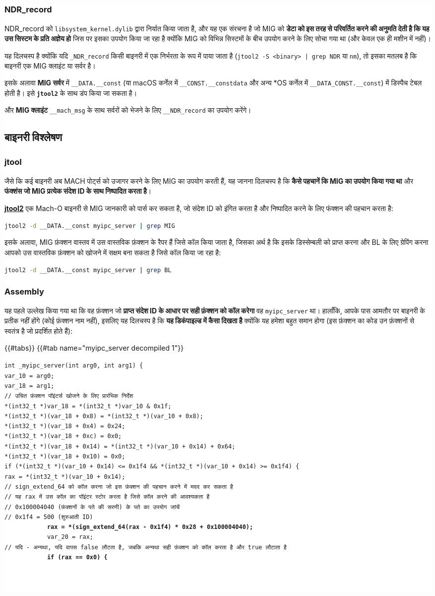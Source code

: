 ### NDR_record

NDR_record को `libsystem_kernel.dylib` द्वारा निर्यात किया जाता है, और यह एक संरचना है जो MIG को **डेटा को इस तरह से परिवर्तित करने की अनुमति देती है कि यह उस सिस्टम के प्रति अज्ञेय हो** जिस पर इसका उपयोग किया जा रहा है क्योंकि MIG को विभिन्न सिस्टमों के बीच उपयोग करने के लिए सोचा गया था (और केवल एक ही मशीन में नहीं)।

यह दिलचस्प है क्योंकि यदि `_NDR_record` किसी बाइनरी में एक निर्भरता के रूप में पाया जाता है (`jtool2 -S <binary> | grep NDR` या `nm`), तो इसका मतलब है कि बाइनरी एक MIG क्लाइंट या सर्वर है।

इसके अलावा **MIG सर्वर** में `__DATA.__const` (या macOS कर्नेल में `__CONST.__constdata` और अन्य \*OS कर्नेल में `__DATA_CONST.__const`) में डिस्पैच टेबल होती है। इसे **`jtool2`** के साथ डंप किया जा सकता है।

और **MIG क्लाइंट** `__mach_msg` के साथ सर्वरों को भेजने के लिए `__NDR_record` का उपयोग करेंगे।

## बाइनरी विश्लेषण

### jtool

जैसे कि कई बाइनरी अब MACH पोर्ट्स को उजागर करने के लिए MIG का उपयोग करती हैं, यह जानना दिलचस्प है कि **कैसे पहचानें कि MIG का उपयोग किया गया था** और **फंक्शंस जो MIG प्रत्येक संदेश ID के साथ निष्पादित करता है**।

[**jtool2**](../../macos-apps-inspecting-debugging-and-fuzzing/index.html#jtool2) एक Mach-O बाइनरी से MIG जानकारी को पार्स कर सकता है, जो संदेश ID को इंगित करता है और निष्पादित करने के लिए फंक्शन की पहचान करता है:
```bash
jtool2 -d __DATA.__const myipc_server | grep MIG
```
इसके अलावा, MIG फ़ंक्शन वास्तव में उस वास्तविक फ़ंक्शन के रैपर हैं जिसे कॉल किया जाता है, जिसका अर्थ है कि इसके डिस्सेम्बली को प्राप्त करना और BL के लिए ग्रेपिंग करना आपको उस वास्तविक फ़ंक्शन को खोजने में सक्षम बना सकता है जिसे कॉल किया जा रहा है:
```bash
jtool2 -d __DATA.__const myipc_server | grep BL
```
### Assembly

यह पहले उल्लेख किया गया था कि वह फ़ंक्शन जो **प्राप्त संदेश ID के आधार पर सही फ़ंक्शन को कॉल करेगा** वह `myipc_server` था। हालाँकि, आपके पास आमतौर पर बाइनरी के प्रतीक नहीं होंगे (कोई फ़ंक्शन नाम नहीं), इसलिए यह दिलचस्प है कि **यह डिकंपाइल्ड में कैसा दिखता है** क्योंकि यह हमेशा बहुत समान होगा (इस फ़ंक्शन का कोड उन फ़ंक्शनों से स्वतंत्र है जो प्रदर्शित होते हैं):

{{#tabs}}
{{#tab name="myipc_server decompiled 1"}}

<pre class="language-c"><code class="lang-c">int _myipc_server(int arg0, int arg1) {
var_10 = arg0;
var_18 = arg1;
// उचित फ़ंक्शन पॉइंटर्स खोजने के लिए प्रारंभिक निर्देश
*(int32_t *)var_18 = *(int32_t *)var_10 &#x26; 0x1f;
*(int32_t *)(var_18 + 0x8) = *(int32_t *)(var_10 + 0x8);
*(int32_t *)(var_18 + 0x4) = 0x24;
*(int32_t *)(var_18 + 0xc) = 0x0;
*(int32_t *)(var_18 + 0x14) = *(int32_t *)(var_10 + 0x14) + 0x64;
*(int32_t *)(var_18 + 0x10) = 0x0;
if (*(int32_t *)(var_10 + 0x14) &#x3C;= 0x1f4 &#x26;&#x26; *(int32_t *)(var_10 + 0x14) >= 0x1f4) {
rax = *(int32_t *)(var_10 + 0x14);
// sign_extend_64 को कॉल करना जो इस फ़ंक्शन की पहचान करने में मदद कर सकता है
// यह rax में उस कॉल का पॉइंटर स्टोर करता है जिसे कॉल करने की आवश्यकता है
// 0x100004040 (फ़ंक्शनों के पते की सरणी) के पते का उपयोग जांचें
// 0x1f4 = 500 (शुरुआती ID)
<strong>            rax = *(sign_extend_64(rax - 0x1f4) * 0x28 + 0x100004040);
</strong>            var_20 = rax;
// यदि - अन्यथा, यदि वापस false लौटता है, जबकि अन्यथा सही फ़ंक्शन को कॉल करता है और true लौटाता है
<strong>            if (rax == 0x0) {